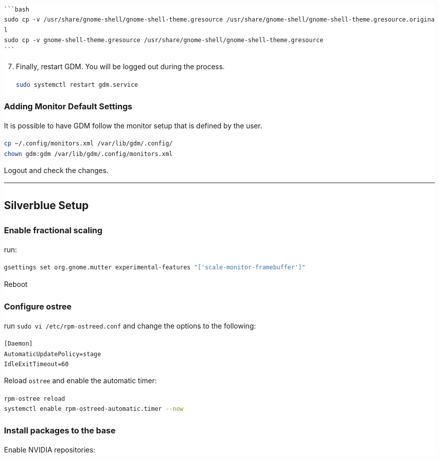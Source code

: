     ```bash
    sudo cp -v /usr/share/gnome-shell/gnome-shell-theme.gresource /usr/share/gnome-shell/gnome-shell-theme.gresource.original
    sudo cp -v gnome-shell-theme.gresource /usr/share/gnome-shell/gnome-shell-theme.gresource
    ```

7. Finally, restart GDM. You will be logged out during the process.

    ```bash
    sudo systemctl restart gdm.service
    ```

### Adding Monitor Default Settings

It is possible to have GDM follow the monitor setup that is defined by the user.

```bash
cp ~/.config/monitors.xml /var/lib/gdm/.config/
chown gdm:gdm /var/lib/gdm/.config/monitors.xml
```

Logout and check the changes.

---

## Silverblue Setup

### Enable fractional scaling

run:

```bash
gsettings set org.gnome.mutter experimental-features "['scale-monitor-framebuffer']"
```

Reboot

### Configure ostree

run `sudo vi /etc/rpm-ostreed.conf` and change the options to the following:

```text
[Daemon]
AutomaticUpdatePolicy=stage
IdleExitTimeout=60
```

Reload `ostree` and enable the automatic timer:

```bash
rpm-ostree reload
systemctl enable rpm-ostreed-automatic.timer --now
```

### Install packages to the base

Enable NVIDIA repositories:
